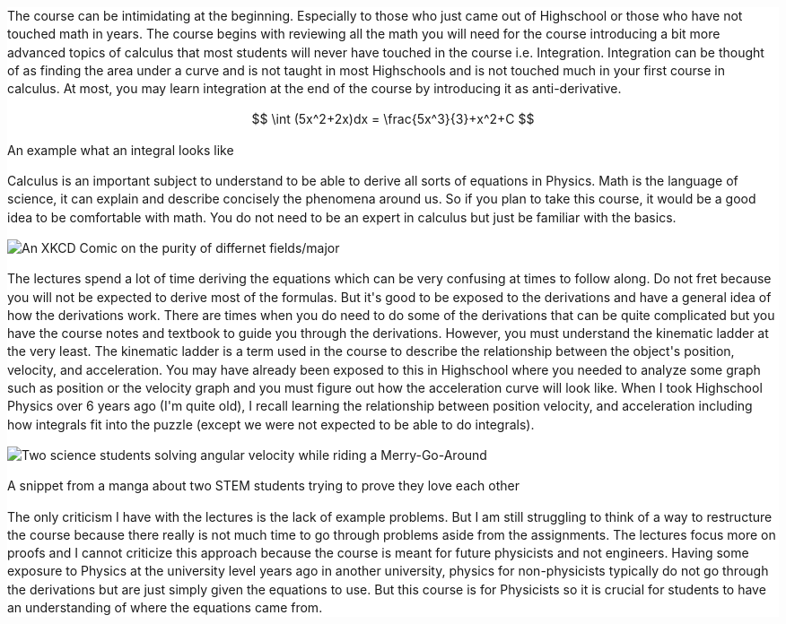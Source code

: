 The course can be intimidating at the beginning. Especially to those who just came out of Highschool or those who have not touched math in years.
The course begins with reviewing all the math you will need for the course introducing a bit more advanced topics of calculus that most students 
will never have touched in the course i.e. Integration. Integration can be thought of as finding the area under a curve and is not taught in most 
Highschools and is not touched much in your first course in calculus. At most, you may learn integration at the end of the course by introducing it as 
anti-derivative.

$$
\int (5x^2+2x)dx = \frac{5x^3}{3}+x^2+C
$$

<div class = "caption">An example what an integral looks like</div>

Calculus is an important subject to understand to be able to derive all sorts of equations in Physics. Math is the language of science, it can explain 
and describe concisely the phenomena around us. So if you plan to take this course, it would be a good idea to be comfortable with math. You do not need 
to be an expert in calculus but just be familiar with the basics.

![An XKCD Comic on the purity of differnet fields/major](https://imgs.xkcd.com/comics/purity.png)

The lectures spend a lot of time deriving the equations which can be very confusing at times to follow along. Do not fret because you will not be 
expected to derive most of the formulas. But it's good to be exposed to the derivations and have a general idea of how the derivations work. There are times 
when you do need to do some of the derivations that can be quite complicated but you have the course notes and textbook to guide you through the derivations. However, you must 
understand the kinematic ladder at the very least. The kinematic ladder is a term used in the course to describe the relationship between the object's position, velocity, and acceleration. 
You may have already been exposed to this in Highschool where you needed to analyze some graph such as position or the velocity graph and you must figure out how the acceleration curve will look like. 
When I took Highschool Physics over 6 years ago (I'm quite old), 
I recall learning the relationship between position velocity, and acceleration including how integrals fit into the puzzle (except we were not expected to be able to do integrals).

![Two science students solving angular velocity while riding a Merry-Go-Around](../assets/math-physics/manga/physics-manga-1.png)
<div class = "caption">A snippet from a manga about two STEM students trying to prove they love each other</div>     


The only criticism I have with the lectures is the lack of example problems. But I am still struggling to think of a way to restructure the course because there really is not much time to go through problems 
aside from the assignments. The lectures focus more on proofs and I cannot criticize this approach because the course is meant for future physicists and not engineers. Having some exposure to Physics at the university level years ago 
in another university, physics for non-physicists typically do not go through the derivations but are just simply given the equations to use. 
But this course is for Physicists so it is crucial for students to have an understanding of where the equations came from.
